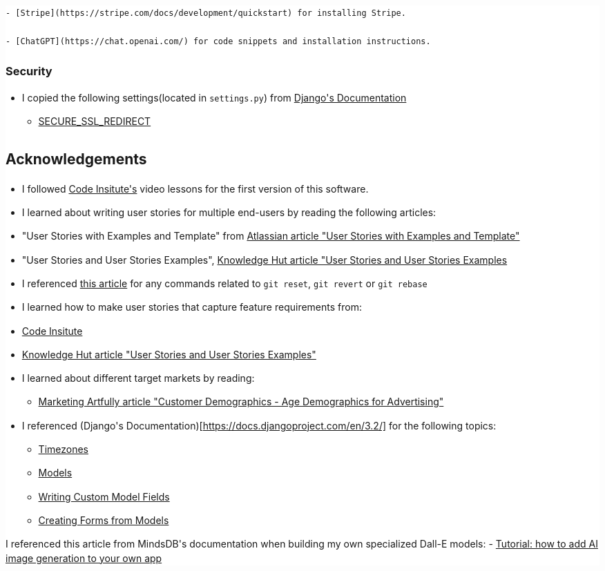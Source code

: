     - [Stripe](https://stripe.com/docs/development/quickstart) for installing Stripe.

    - [ChatGPT](https://chat.openai.com/) for code snippets and installation instructions.

### Security

- I copied the following settings(located in `settings.py`) from [Django's Documentation]()

    - [SECURE_SSL_REDIRECT](https://docs.djangoproject.com/en/3.2/ref/settings/#std:setting-SECURE_SSL_REDIRECT)

## Acknowledgements

- I followed [Code Insitute's](https://learn.codeinstitute.net/) video lessons for the first version of this software.

- I learned about writing user stories for multiple end-users by reading the following articles:

 - "User Stories with Examples and Template" from [Atlassian article "User Stories with Examples and Template"](https://www.atlassian.com/agile/project-management/user-stories)

 - "User Stories and User Stories Examples", [Knowledge Hut article "User Stories and User Stories Examples](https://www.knowledgehut.com/blog/agile/user-stories-examples)

 - I referenced [this article](https://opensource.com/article/18/6/git-reset-revert-rebase-commands) for any commands related to `git reset`, `git revert` or `git rebase`

- I learned how to make user stories that capture feature requirements from:

 - [Code Insitute](https://codeinstitute.net/)

 - [Knowledge Hut article "User Stories and User Stories Examples"](https://www.knowledgehut.com/blog/agile/user-stories-examples)

- I learned about different target markets by reading:

    - [Marketing Artfully article "Customer Demographics - Age Demographics for Advertising"](https://marketingartfully.com/customer-demographics-age-demographics-for-advertising/)

- I referenced (Django's Documentation)[https://docs.djangoproject.com/en/3.2/] for the following topics:

    - [Timezones](https://docs.djangoproject.com/en/3.2/)

    - [Models](https://docs.djangoproject.com/en/3.2/topics/db/models/)

    - [Writing Custom Model Fields](https://docs.djangoproject.com/en/3.2/howto/custom-model-fields/)

    - [Creating Forms from Models](https://docs.djangoproject.com/en/3.2/topics/forms/modelforms/)

I referenced this article from MindsDB's documentation when building my own specialized Dall-E models:
    - [Tutorial: how to add AI image generation to your own app](https://mindsdb.com/blog/tutorial-how-to-add-ai-image-generation-to-your-own-app)

